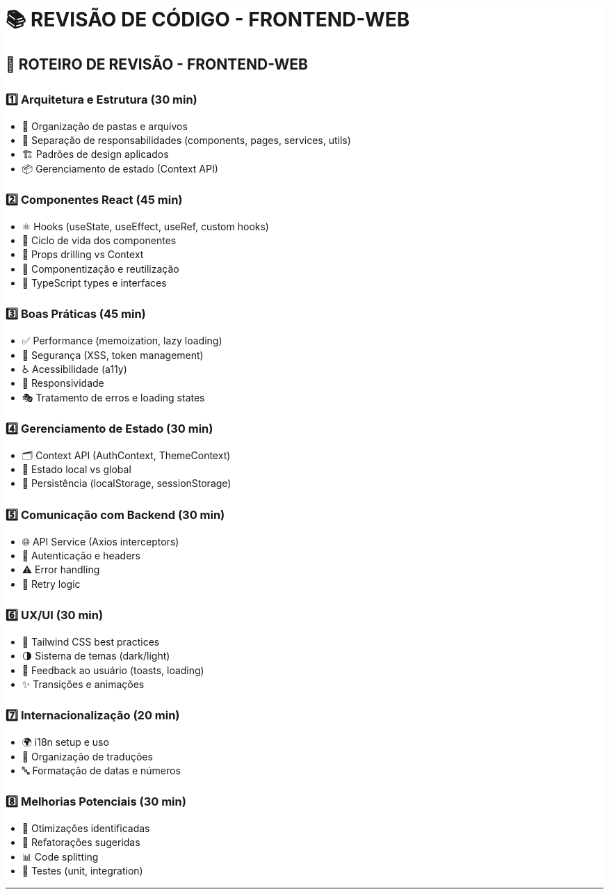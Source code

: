 # 📚 **REVISÃO DE CÓDIGO - FRONTEND-WEB**

## 🎯 **ROTEIRO DE REVISÃO - FRONTEND-WEB**

### **1️⃣ Arquitetura e Estrutura** (30 min)
- 📁 Organização de pastas e arquivos
- 🔗 Separação de responsabilidades (components, pages, services, utils)
- 🏗️ Padrões de design aplicados
- 📦 Gerenciamento de estado (Context API)

### **2️⃣ Componentes React** (45 min)
- ⚛️ Hooks (useState, useEffect, useRef, custom hooks)
- 🔄 Ciclo de vida dos componentes
- 🎨 Props drilling vs Context
- 🧩 Componentização e reutilização
- 📝 TypeScript types e interfaces

### **3️⃣ Boas Práticas** (45 min)
- ✅ Performance (memoization, lazy loading)
- 🔐 Segurança (XSS, token management)
- ♿ Acessibilidade (a11y)
- 📱 Responsividade
- 🎭 Tratamento de erros e loading states

### **4️⃣ Gerenciamento de Estado** (30 min)
- 🗂️ Context API (AuthContext, ThemeContext)
- 🔄 Estado local vs global
- 💾 Persistência (localStorage, sessionStorage)

### **5️⃣ Comunicação com Backend** (30 min)
- 🌐 API Service (Axios interceptors)
- 🔑 Autenticação e headers
- ⚠️ Error handling
- 🔄 Retry logic

### **6️⃣ UX/UI** (30 min)
- 🎨 Tailwind CSS best practices
- 🌗 Sistema de temas (dark/light)
- 📢 Feedback ao usuário (toasts, loading)
- ✨ Transições e animações

### **7️⃣ Internacionalização** (20 min)
- 🌍 i18n setup e uso
- 📝 Organização de traduções
- 🔤 Formatação de datas e números

### **8️⃣ Melhorias Potenciais** (30 min)
- 🚀 Otimizações identificadas
- 🔧 Refatorações sugeridas
- 📊 Code splitting
- 🧪 Testes (unit, integration)

---